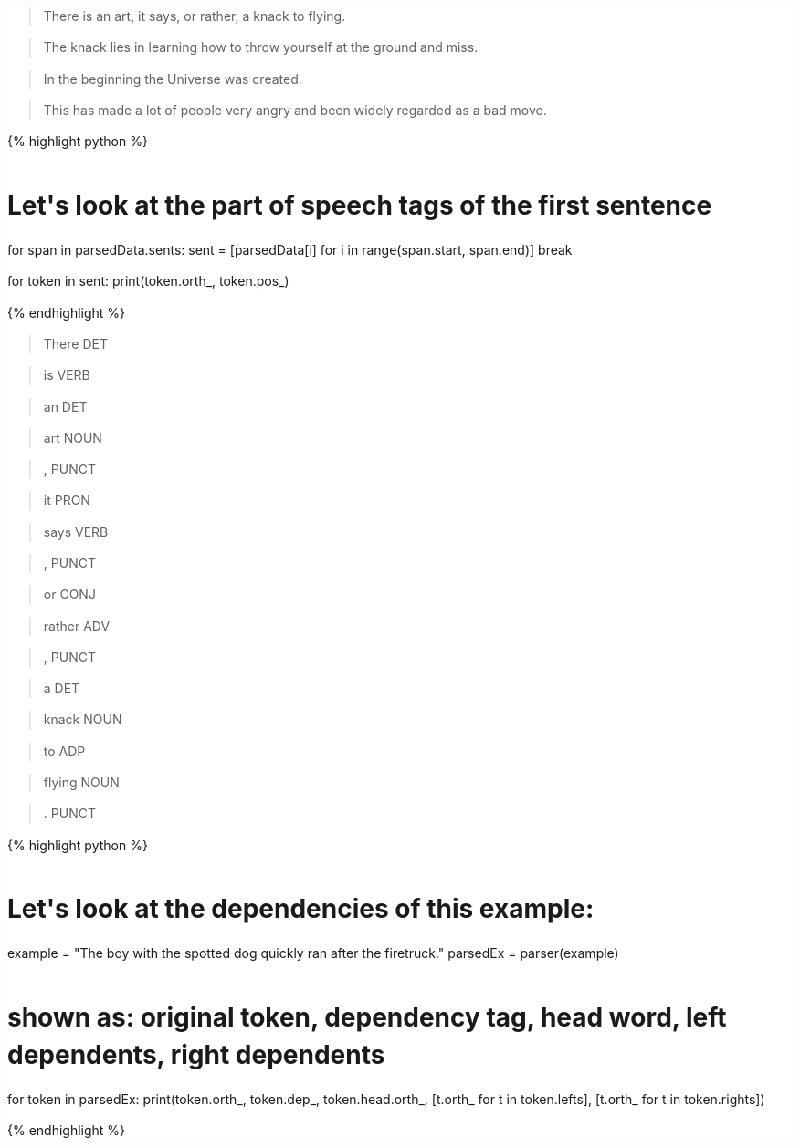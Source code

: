 > There is an art, it says, or rather, a knack to flying.

> The knack lies in learning how to throw yourself at the ground and miss.

> In the beginning the Universe was created.

> This has made a lot of people very angry and been widely regarded as a bad move.

{% highlight python %}

# Let's look at the part of speech tags of the first sentence
for span in parsedData.sents:
    sent = [parsedData[i] for i in range(span.start, span.end)]
    break

for token in sent:
    print(token.orth_, token.pos_)

{% endhighlight %}

> There DET

> is VERB

> an DET

> art NOUN

> , PUNCT

> it PRON

> says VERB

> , PUNCT

> or CONJ

> rather ADV

> , PUNCT

> a DET

> knack NOUN

> to ADP

> flying NOUN

> . PUNCT

{% highlight python %}

# Let's look at the dependencies of this example:
example = "The boy with the spotted dog quickly ran after the firetruck."
parsedEx = parser(example)
# shown as: original token, dependency tag, head word, left dependents, right dependents
for token in parsedEx:
    print(token.orth_, token.dep_, token.head.orth_, [t.orth_ for t in token.lefts], [t.orth_ for t in token.rights])

{% endhighlight %}
